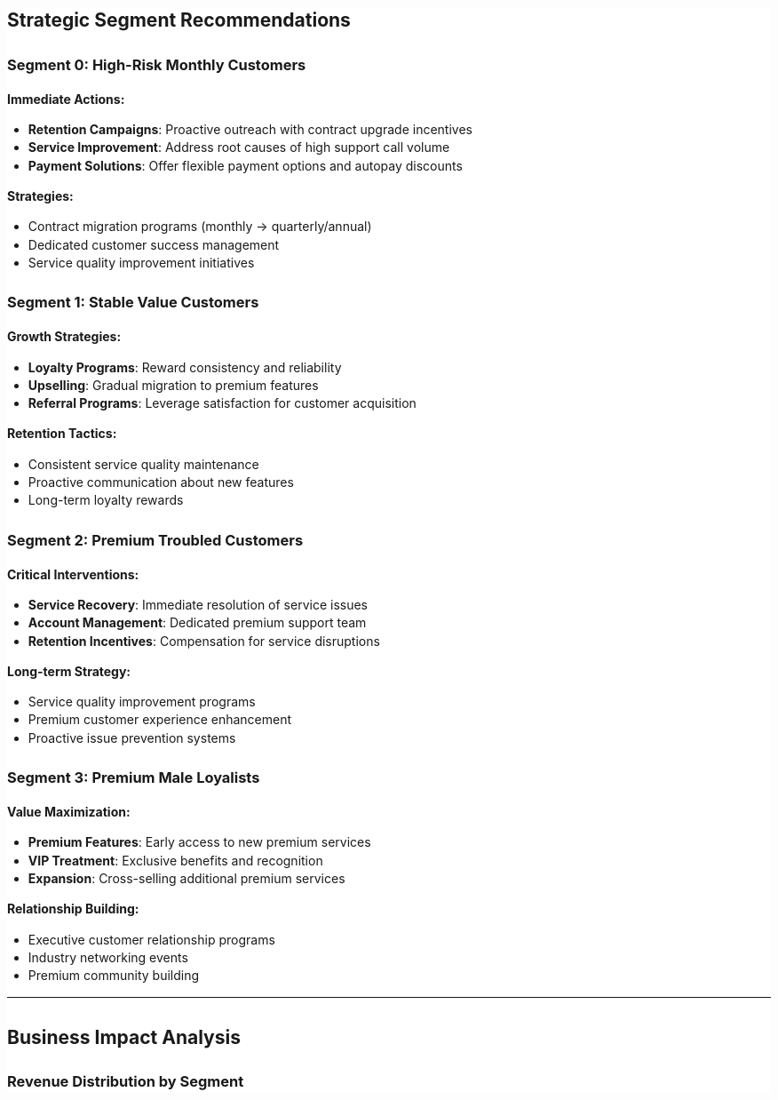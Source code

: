 ## Strategic Segment Recommendations

### Segment 0: High-Risk Monthly Customers
**Immediate Actions:**
- **Retention Campaigns**: Proactive outreach with contract upgrade incentives
- **Service Improvement**: Address root causes of high support call volume
- **Payment Solutions**: Offer flexible payment options and autopay discounts

**Strategies:**
- Contract migration programs (monthly → quarterly/annual)
- Dedicated customer success management
- Service quality improvement initiatives

### Segment 1: Stable Value Customers
**Growth Strategies:**
- **Loyalty Programs**: Reward consistency and reliability
- **Upselling**: Gradual migration to premium features
- **Referral Programs**: Leverage satisfaction for customer acquisition

**Retention Tactics:**
- Consistent service quality maintenance
- Proactive communication about new features
- Long-term loyalty rewards

### Segment 2: Premium Troubled Customers
**Critical Interventions:**
- **Service Recovery**: Immediate resolution of service issues
- **Account Management**: Dedicated premium support team
- **Retention Incentives**: Compensation for service disruptions

**Long-term Strategy:**
- Service quality improvement programs
- Premium customer experience enhancement
- Proactive issue prevention systems

### Segment 3: Premium Male Loyalists
**Value Maximization:**
- **Premium Features**: Early access to new premium services
- **VIP Treatment**: Exclusive benefits and recognition
- **Expansion**: Cross-selling additional premium services

**Relationship Building:**
- Executive customer relationship programs
- Industry networking events
- Premium community building

---

## Business Impact Analysis

### Revenue Distribution by Segment
